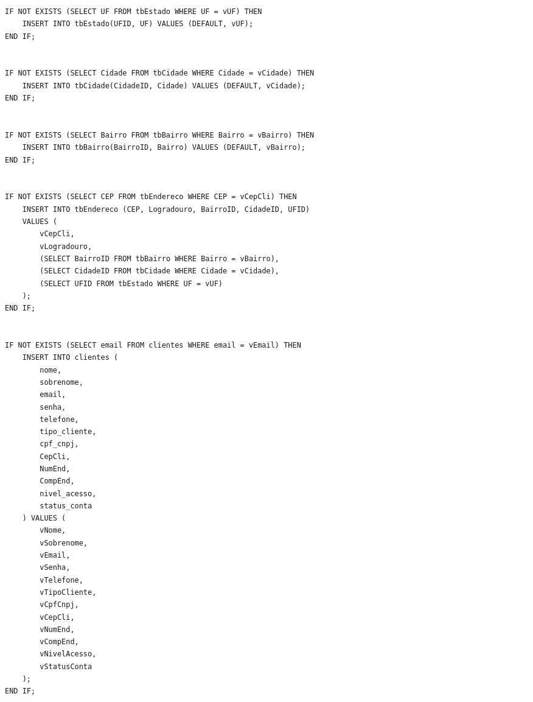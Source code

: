     
    IF NOT EXISTS (SELECT UF FROM tbEstado WHERE UF = vUF) THEN
        INSERT INTO tbEstado(UFID, UF) VALUES (DEFAULT, vUF);
    END IF;
    
   
    IF NOT EXISTS (SELECT Cidade FROM tbCidade WHERE Cidade = vCidade) THEN
        INSERT INTO tbCidade(CidadeID, Cidade) VALUES (DEFAULT, vCidade);
    END IF;
    
    
    IF NOT EXISTS (SELECT Bairro FROM tbBairro WHERE Bairro = vBairro) THEN
        INSERT INTO tbBairro(BairroID, Bairro) VALUES (DEFAULT, vBairro);
    END IF;
    
    
    IF NOT EXISTS (SELECT CEP FROM tbEndereco WHERE CEP = vCepCli) THEN
        INSERT INTO tbEndereco (CEP, Logradouro, BairroID, CidadeID, UFID)
        VALUES (
            vCepCli, 
            vLogradouro, 
            (SELECT BairroID FROM tbBairro WHERE Bairro = vBairro),
            (SELECT CidadeID FROM tbCidade WHERE Cidade = vCidade),
            (SELECT UFID FROM tbEstado WHERE UF = vUF)
        );
    END IF;
    
   
    IF NOT EXISTS (SELECT email FROM clientes WHERE email = vEmail) THEN
        INSERT INTO clientes (
            nome, 
            sobrenome, 
            email, 
            senha, 
            telefone, 
            tipo_cliente, 
            cpf_cnpj,  
            CepCli, 
            NumEnd, 
            CompEnd,
            nivel_acesso,  
            status_conta  
        ) VALUES (
            vNome, 
            vSobrenome, 
            vEmail, 
            vSenha, 
            vTelefone, 
            vTipoCliente, 
            vCpfCnpj,  
            vCepCli, 
            vNumEnd, 
            vCompEnd,
            vNivelAcesso,  
            vStatusConta  
        );
    END IF;
    